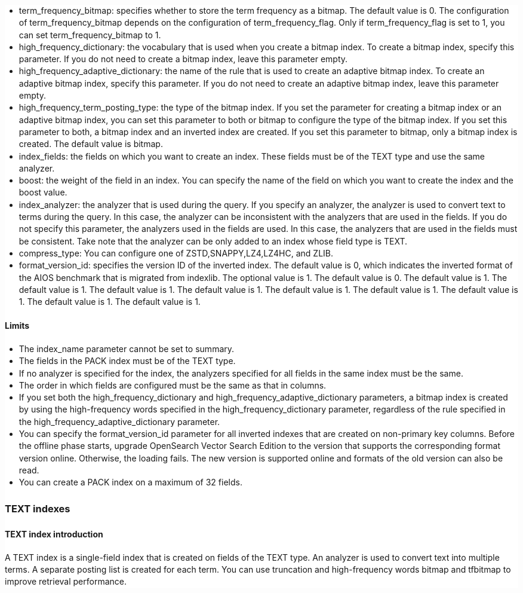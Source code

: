 - term_frequency_bitmap: specifies whether to store the term frequency as a bitmap. The default value is 0. The configuration of term_frequency_bitmap depends on the configuration of term_frequency_flag. Only if term_frequency_flag is set to 1, you can set term_frequency_bitmap to 1.
- high_frequency_dictionary: the vocabulary that is used when you create a bitmap index. To create a bitmap index, specify this parameter. If you do not need to create a bitmap index, leave this parameter empty.
- high_frequency_adaptive_dictionary: the name of the rule that is used to create an adaptive bitmap index. To create an adaptive bitmap index, specify this parameter. If you do not need to create an adaptive bitmap index, leave this parameter empty.
- high_frequency_term_posting_type: the type of the bitmap index. If you set the parameter for creating a bitmap index or an adaptive bitmap index, you can set this parameter to both or bitmap to configure the type of the bitmap index. If you set this parameter to both, a bitmap index and an inverted index are created. If you set this parameter to bitmap, only a bitmap index is created. The default value is bitmap.
- index_fields: the fields on which you want to create an index. These fields must be of the TEXT type and use the same analyzer.
- boost: the weight of the field in an index. You can specify the name of the field on which you want to create the index and the boost value.
- index_analyzer: the analyzer that is used during the query. If you specify an analyzer, the analyzer is used to convert text to terms during the query. In this case, the analyzer can be inconsistent with the analyzers that are used in the fields. If you do not specify this parameter, the analyzers used in the fields are used. In this case, the analyzers that are used in the fields must be consistent. Take note that the analyzer can be only added to an index whose field type is TEXT.
- compress_type: You can configure one of ZSTD,SNAPPY,LZ4,LZ4HC, and ZLIB.
- format_version_id: specifies the version ID of the inverted index. The default value is 0, which indicates the inverted format of the AIOS benchmark that is migrated from indexlib. The optional value is 1. The default value is 0. The default value is 1. The default value is 1. The default value is 1. The default value is 1. The default value is 1. The default value is 1. The default value is 1. The default value is 1. The default value is 1.
#### Limits

- The index_name parameter cannot be set to summary.
- The fields in the PACK index must be of the TEXT type.
- If no analyzer is specified for the index, the analyzers specified for all fields in the same index must be the same.
- The order in which fields are configured must be the same as that in columns.
- If you set both the high_frequency_dictionary and high_frequency_adaptive_dictionary parameters, a bitmap index is created by using the high-frequency words specified in the high_frequency_dictionary parameter, regardless of the rule specified in the high_frequency_adaptive_dictionary parameter.
- You can specify the format_version_id parameter for all inverted indexes that are created on non-primary key columns. Before the offline phase starts, upgrade OpenSearch Vector Search Edition to the version that supports the corresponding format version online. Otherwise, the loading fails. The new version is supported online and formats of the old version can also be read.
- You can create a PACK index on a maximum of 32 fields.
### TEXT indexes
#### TEXT index introduction
A TEXT index is a single-field index that is created on fields of the TEXT type. An analyzer is used to convert text into multiple terms. A separate posting list is created for each term.  You can use truncation and high-frequency words bitmap and tfbitmap to improve retrieval performance.
